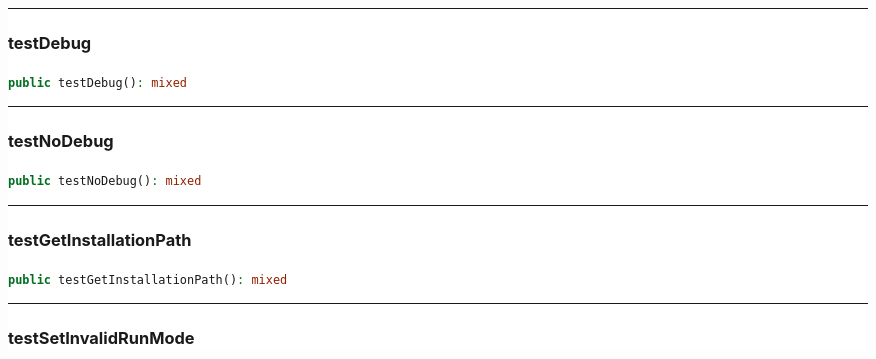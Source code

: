 









***

### testDebug



```php
public testDebug(): mixed
```











***

### testNoDebug



```php
public testNoDebug(): mixed
```











***

### testGetInstallationPath



```php
public testGetInstallationPath(): mixed
```











***

### testSetInvalidRunMode
